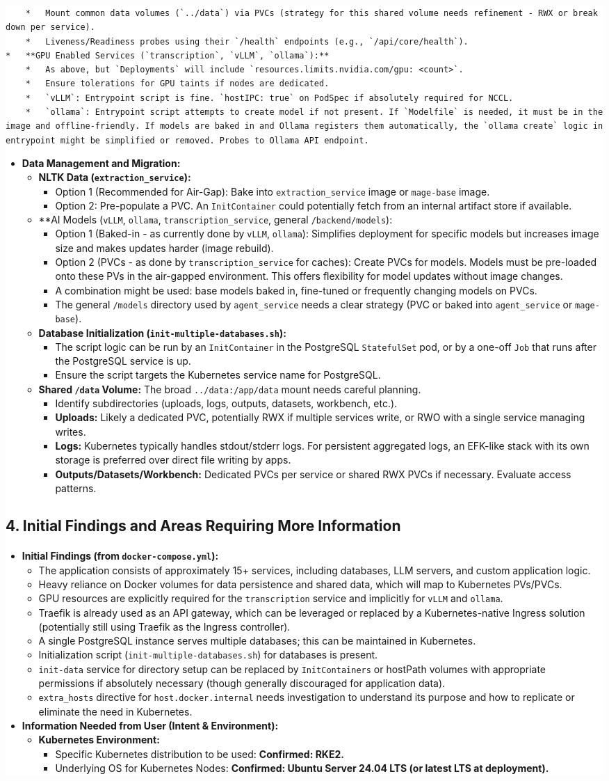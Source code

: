         *   Mount common data volumes (`../data`) via PVCs (strategy for this shared volume needs refinement - RWX or break down per service).
        *   Liveness/Readiness probes using their `/health` endpoints (e.g., `/api/core/health`).
    *   **GPU Enabled Services (`transcription`, `vLLM`, `ollama`):**
        *   As above, but `Deployments` will include `resources.limits.nvidia.com/gpu: <count>`.
        *   Ensure tolerations for GPU taints if nodes are dedicated.
        *   `vLLM`: Entrypoint script is fine. `hostIPC: true` on PodSpec if absolutely required for NCCL.
        *   `ollama`: Entrypoint script attempts to create model if not present. If `Modelfile` is needed, it must be in the image and offline-friendly. If models are baked in and Ollama registers them automatically, the `ollama create` logic in entrypoint might be simplified or removed. Probes to Ollama API endpoint.
*   **Data Management and Migration:**
    *   **NLTK Data (`extraction_service`):**
        *   Option 1 (Recommended for Air-Gap): Bake into `extraction_service` image or `mage-base` image.
        *   Option 2: Pre-populate a PVC. An `InitContainer` could potentially fetch from an internal artifact store if available.
    *   **AI Models (`vLLM`, `ollama`, `transcription_service`, general `/backend/models`):
        *   Option 1 (Baked-in - as currently done by `vLLM`, `ollama`): Simplifies deployment for specific models but increases image size and makes updates harder (image rebuild).
        *   Option 2 (PVCs - as done by `transcription_service` for caches): Create PVCs for models. Models must be pre-loaded onto these PVs in the air-gapped environment. This offers flexibility for model updates without image changes.
        *   A combination might be used: base models baked in, fine-tuned or frequently changing models on PVCs.
        *   The general `/models` directory used by `agent_service` needs a clear strategy (PVC or baked into `agent_service` or `mage-base`).
    *   **Database Initialization (`init-multiple-databases.sh`):**
        *   The script logic can be run by an `InitContainer` in the PostgreSQL `StatefulSet` pod, or by a one-off `Job` that runs after the PostgreSQL service is up.
        *   Ensure the script targets the Kubernetes service name for PostgreSQL.
    *   **Shared `/data` Volume:** The broad `../data:/app/data` mount needs careful planning.
        *   Identify subdirectories (uploads, logs, outputs, datasets, workbench, etc.).
        *   **Uploads:** Likely a dedicated PVC, potentially RWX if multiple services write, or RWO with a single service managing writes.
        *   **Logs:** Kubernetes typically handles stdout/stderr logs. For persistent aggregated logs, an EFK-like stack with its own storage is preferred over direct file writing by apps.
        *   **Outputs/Datasets/Workbench:** Dedicated PVCs per service or shared RWX PVCs if necessary. Evaluate access patterns.

## 4. Initial Findings and Areas Requiring More Information

*   **Initial Findings (from `docker-compose.yml`):**
    *   The application consists of approximately 15+ services, including databases, LLM servers, and custom application logic.
    *   Heavy reliance on Docker volumes for data persistence and shared data, which will map to Kubernetes PVs/PVCs.
    *   GPU resources are explicitly required for the `transcription` service and implicitly for `vLLM` and `ollama`.
    *   Traefik is already used as an API gateway, which can be leveraged or replaced by a Kubernetes-native Ingress solution (potentially still using Traefik as the Ingress controller).
    *   A single PostgreSQL instance serves multiple databases; this can be maintained in Kubernetes.
    *   Initialization script (`init-multiple-databases.sh`) for databases is present.
    *   `init-data` service for directory setup can be replaced by `InitContainers` or hostPath volumes with appropriate permissions if absolutely necessary (though generally discouraged for application data).
    *   `extra_hosts` directive for `host.docker.internal` needs investigation to understand its purpose and how to replicate or eliminate the need in Kubernetes.
*   **Information Needed from User (Intent & Environment):**
    *   **Kubernetes Environment:**
        *   Specific Kubernetes distribution to be used: **Confirmed: RKE2.**
        *   Underlying OS for Kubernetes Nodes: **Confirmed: Ubuntu Server 24.04 LTS (or latest LTS at deployment).**